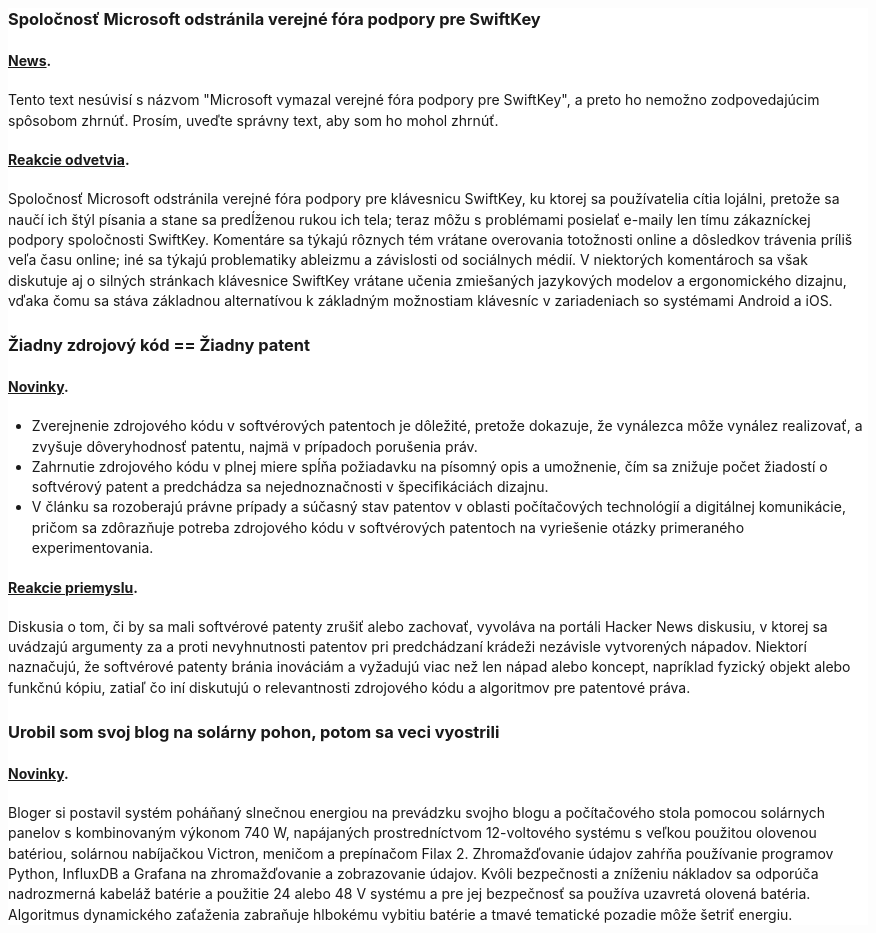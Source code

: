 ### Spoločnosť Microsoft odstránila verejné fóra podpory pre SwiftKey

#### [News](https://mastodon.social/@mcc/110209163620520535).

Tento text nesúvisí s názvom "Microsoft vymazal verejné fóra podpory pre SwiftKey", a preto ho nemožno zodpovedajúcim spôsobom zhrnúť. Prosím, uveďte správny text, aby som ho mohol zhrnúť.

#### [Reakcie odvetvia](http://news.ycombinator.com/item?id=35597152).

Spoločnosť Microsoft odstránila verejné fóra podpory pre klávesnicu SwiftKey, ku ktorej sa používatelia cítia lojálni, pretože sa naučí ich štýl písania a stane sa predĺženou rukou ich tela; teraz môžu s problémami posielať e-maily len tímu zákazníckej podpory spoločnosti SwiftKey. Komentáre sa týkajú rôznych tém vrátane overovania totožnosti online a dôsledkov trávenia príliš veľa času online; iné sa týkajú problematiky ableizmu a závislosti od sociálnych médií. V niektorých komentároch sa však diskutuje aj o silných stránkach klávesnice SwiftKey vrátane učenia zmiešaných jazykových modelov a ergonomického dizajnu, vďaka čomu sa stáva základnou alternatívou k základným možnostiam klávesníc v zariadeniach so systémami Android a iOS.

### Žiadny zdrojový kód == Žiadny patent

#### [Novinky](https://albertcory50.substack.com/p/no-source-code-no-patent).

- Zverejnenie zdrojového kódu v softvérových patentoch je dôležité, pretože dokazuje, že vynálezca môže vynález realizovať, a zvyšuje dôveryhodnosť patentu, najmä v prípadoch porušenia práv.
- Zahrnutie zdrojového kódu v plnej miere spĺňa požiadavku na písomný opis a umožnenie, čím sa znižuje počet žiadostí o softvérový patent a predchádza sa nejednoznačnosti v špecifikáciách dizajnu.
- V článku sa rozoberajú právne prípady a súčasný stav patentov v oblasti počítačových technológií a digitálnej komunikácie, pričom sa zdôrazňuje potreba zdrojového kódu v softvérových patentoch na vyriešenie otázky primeraného experimentovania.

#### [Reakcie priemyslu](http://news.ycombinator.com/item?id=35596819).

Diskusia o tom, či by sa mali softvérové patenty zrušiť alebo zachovať, vyvoláva na portáli Hacker News diskusiu, v ktorej sa uvádzajú argumenty za a proti nevyhnutnosti patentov pri predchádzaní krádeži nezávisle vytvorených nápadov. Niektorí naznačujú, že softvérové patenty bránia inováciám a vyžadujú viac než len nápad alebo koncept, napríklad fyzický objekt alebo funkčnú kópiu, zatiaľ čo iní diskutujú o relevantnosti zdrojového kódu a algoritmov pre patentové práva.

### Urobil som svoj blog na solárny pohon, potom sa veci vyostrili

#### [Novinky](https://louwrentius.com/i-made-my-blog-solar-powered-then-things-escalated.html).

Bloger si postavil systém poháňaný slnečnou energiou na prevádzku svojho blogu a počítačového stola pomocou solárnych panelov s kombinovaným výkonom 740 W, napájaných prostredníctvom 12-voltového systému s veľkou použitou olovenou batériou, solárnou nabíjačkou Victron, meničom a prepínačom Filax 2. Zhromažďovanie údajov zahŕňa používanie programov Python, InfluxDB a Grafana na zhromažďovanie a zobrazovanie údajov. Kvôli bezpečnosti a zníženiu nákladov sa odporúča nadrozmerná kabeláž batérie a použitie 24 alebo 48 V systému a pre jej bezpečnosť sa používa uzavretá olovená batéria. Algoritmus dynamického zaťaženia zabraňuje hlbokému vybitiu batérie a tmavé tematické pozadie môže šetriť energiu.
